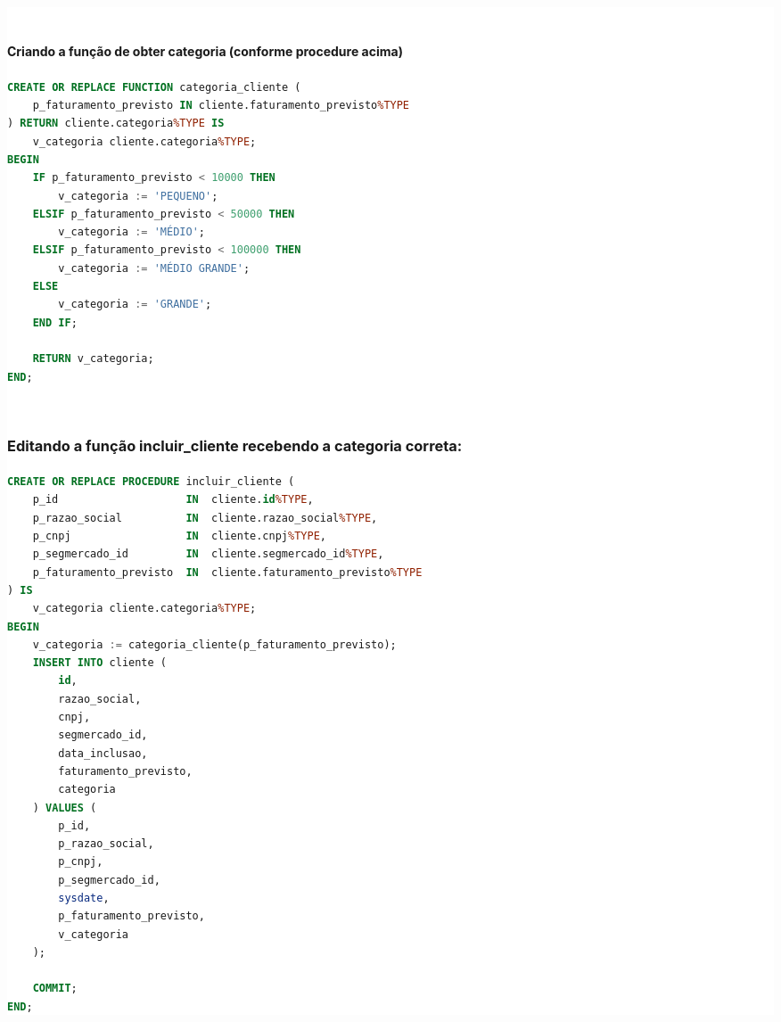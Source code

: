 <br>

#### Criando a função de obter categoria (conforme procedure acima)
```sql
CREATE OR REPLACE FUNCTION categoria_cliente (
    p_faturamento_previsto IN cliente.faturamento_previsto%TYPE
) RETURN cliente.categoria%TYPE IS
    v_categoria cliente.categoria%TYPE;
BEGIN
    IF p_faturamento_previsto < 10000 THEN
        v_categoria := 'PEQUENO';
    ELSIF p_faturamento_previsto < 50000 THEN
        v_categoria := 'MÉDIO';
    ELSIF p_faturamento_previsto < 100000 THEN
        v_categoria := 'MÉDIO GRANDE';
    ELSE
        v_categoria := 'GRANDE';
    END IF;

    RETURN v_categoria;
END;
```

<br>

### Editando a função incluir_cliente recebendo a categoria correta:
```sql
CREATE OR REPLACE PROCEDURE incluir_cliente (
    p_id                    IN  cliente.id%TYPE,
    p_razao_social          IN  cliente.razao_social%TYPE,
    p_cnpj                  IN  cliente.cnpj%TYPE,
    p_segmercado_id         IN  cliente.segmercado_id%TYPE,
    p_faturamento_previsto  IN  cliente.faturamento_previsto%TYPE
) IS
    v_categoria cliente.categoria%TYPE;
BEGIN
    v_categoria := categoria_cliente(p_faturamento_previsto);
    INSERT INTO cliente (
        id,
        razao_social,
        cnpj,
        segmercado_id,
        data_inclusao,
        faturamento_previsto,
        categoria
    ) VALUES (
        p_id,
        p_razao_social,
        p_cnpj,
        p_segmercado_id,
        sysdate,
        p_faturamento_previsto,
        v_categoria
    );

    COMMIT;
END;
```
